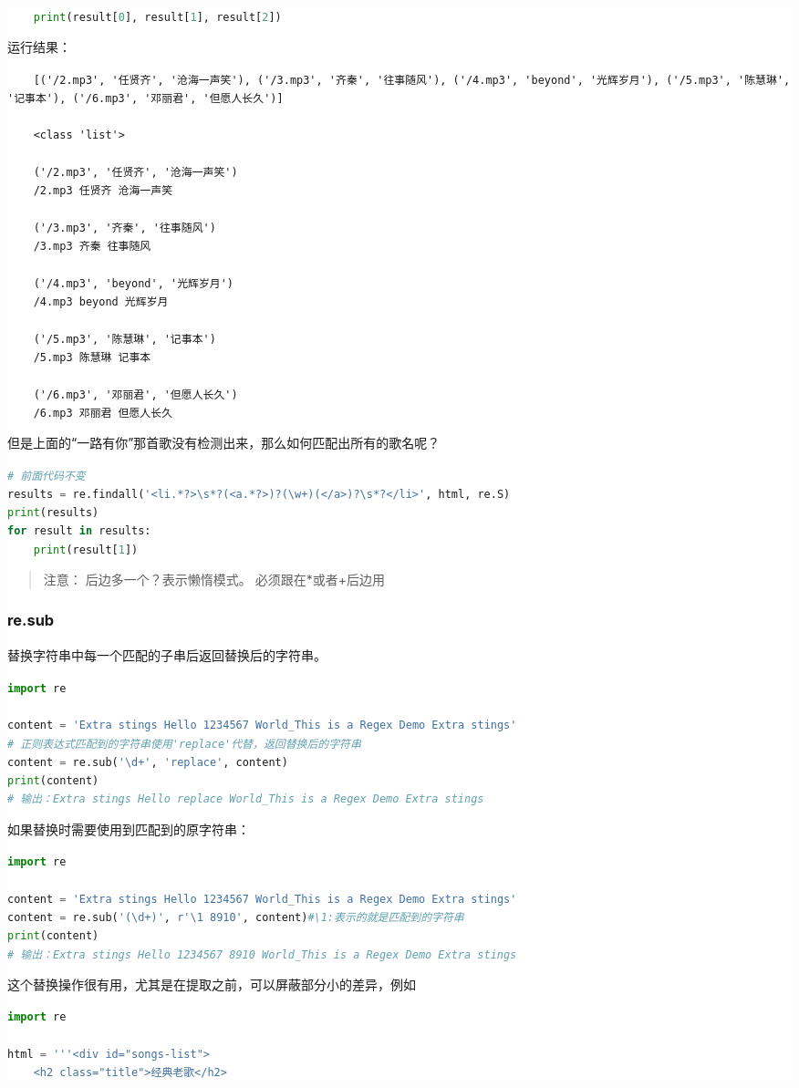 ```python
    print(result[0], result[1], result[2])
```
运行结果：
```
    [('/2.mp3', '任贤齐', '沧海一声笑'), ('/3.mp3', '齐秦', '往事随风'), ('/4.mp3', 'beyond', '光辉岁月'), ('/5.mp3', '陈慧琳', '记事本'), ('/6.mp3', '邓丽君', '但愿人长久')]
    　
    <class 'list'>
    　　
    ('/2.mp3', '任贤齐', '沧海一声笑')
    /2.mp3 任贤齐 沧海一声笑　
    　
    ('/3.mp3', '齐秦', '往事随风')
    /3.mp3 齐秦 往事随风
    　
    ('/4.mp3', 'beyond', '光辉岁月')　
    /4.mp3 beyond 光辉岁月
    　
    ('/5.mp3', '陈慧琳', '记事本')
    /5.mp3 陈慧琳 记事本
    　
    ('/6.mp3', '邓丽君', '但愿人长久')
    /6.mp3 邓丽君 但愿人长久
```
但是上面的“一路有你”那首歌没有检测出来，那么如何匹配出所有的歌名呢？
```python
# 前面代码不变
results = re.findall('<li.*?>\s*?(<a.*?>)?(\w+)(</a>)?\s*?</li>', html, re.S)
print(results)
for result in results:
    print(result[1])
```

> 注意：
    后边多一个？表示懒惰模式。
    必须跟在*或者+后边用

### re.sub

替换字符串中每一个匹配的子串后返回替换后的字符串。
```python
import re

content = 'Extra stings Hello 1234567 World_This is a Regex Demo Extra stings'
# 正则表达式匹配到的字符串使用'replace'代替，返回替换后的字符串
content = re.sub('\d+', 'replace', content)
print(content)
# 输出：Extra stings Hello replace World_This is a Regex Demo Extra stings

```
如果替换时需要使用到匹配到的原字符串：
```python
import re

content = 'Extra stings Hello 1234567 World_This is a Regex Demo Extra stings'
content = re.sub('(\d+)', r'\1 8910', content)#\1:表示的就是匹配到的字符串
print(content)
# 输出：Extra stings Hello 1234567 8910 World_This is a Regex Demo Extra stings
```
这个替换操作很有用，尤其是在提取之前，可以屏蔽部分小的差异，例如
```python
import re

html = '''<div id="songs-list">
    <h2 class="title">经典老歌</h2>
```